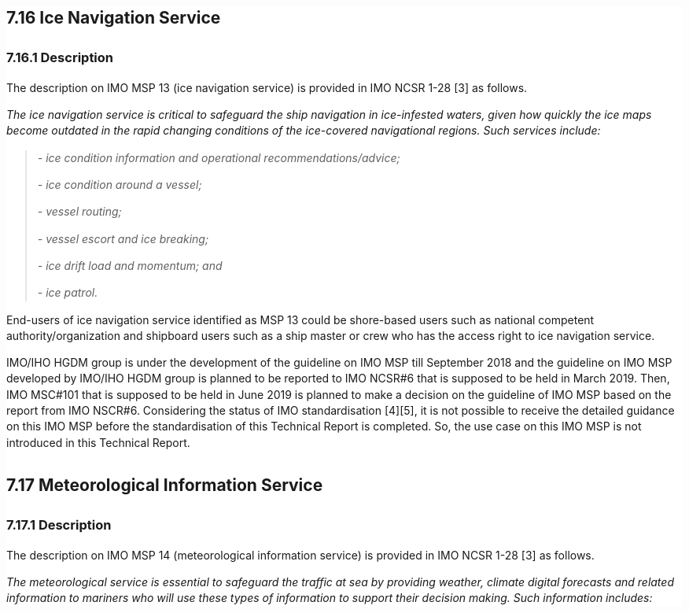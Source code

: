7.16 Ice Navigation Service
---------------------------

### 7.16.1 Description

The description on IMO MSP 13 (ice navigation service) is provided in
IMO NCSR 1-28 \[3\] as follows.

*The ice navigation service is critical to safeguard the ship navigation
in ice-infested waters, given how quickly the ice maps become outdated
in the rapid changing conditions of the ice-covered navigational
regions. Such services include:*

> *- ice condition information and operational recommendations/advice;*
>
> *- ice condition around a vessel;*
>
> *- vessel routing;*
>
> *- vessel escort and ice breaking;*
>
> *- ice drift load and momentum; and*
>
> *- ice patrol.*

End-users of ice navigation service identified as MSP 13 could be
shore-based users such as national competent authority/organization and
shipboard users such as a ship master or crew who has the access right
to ice navigation service.

IMO/IHO HGDM group is under the development of the guideline on IMO MSP
till September 2018 and the guideline on IMO MSP developed by IMO/IHO
HGDM group is planned to be reported to IMO NCSR\#6 that is supposed to
be held in March 2019. Then, IMO MSC\#101 that is supposed to be held in
June 2019 is planned to make a decision on the guideline of IMO MSP
based on the report from IMO NSCR\#6. Considering the status of IMO
standardisation \[4\]\[5\], it is not possible to receive the detailed
guidance on this IMO MSP before the standardisation of this Technical
Report is completed. So, the use case on this IMO MSP is not introduced
in this Technical Report.

7.17 Meteorological Information Service
---------------------------------------

### 7.17.1 Description

The description on IMO MSP 14 (meteorological information service) is
provided in IMO NCSR 1-28 \[3\] as follows.

*The meteorological service is essential to safeguard the traffic at sea
by providing weather, climate digital forecasts and related information
to mariners who will use these types of information to support their
decision making. Such information includes:*

